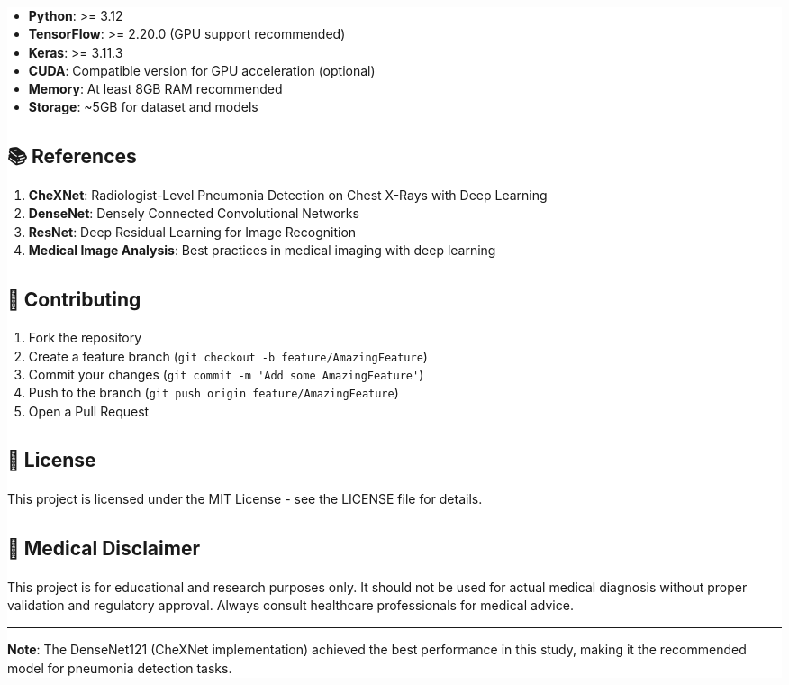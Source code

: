 - **Python**: >= 3.12
- **TensorFlow**: >= 2.20.0 (GPU support recommended)
- **Keras**: >= 3.11.3
- **CUDA**: Compatible version for GPU acceleration (optional)
- **Memory**: At least 8GB RAM recommended
- **Storage**: ~5GB for dataset and models

## 📚 References

1. **CheXNet**: Radiologist-Level Pneumonia Detection on Chest X-Rays with Deep Learning
2. **DenseNet**: Densely Connected Convolutional Networks
3. **ResNet**: Deep Residual Learning for Image Recognition
4. **Medical Image Analysis**: Best practices in medical imaging with deep learning

## 🤝 Contributing

1. Fork the repository
2. Create a feature branch (`git checkout -b feature/AmazingFeature`)
3. Commit your changes (`git commit -m 'Add some AmazingFeature'`)
4. Push to the branch (`git push origin feature/AmazingFeature`)
5. Open a Pull Request

## 📄 License

This project is licensed under the MIT License - see the LICENSE file for details.

## 🏥 Medical Disclaimer

This project is for educational and research purposes only. It should not be used for actual medical diagnosis without proper validation and regulatory approval. Always consult healthcare professionals for medical advice.

---

**Note**: The DenseNet121 (CheXNet implementation) achieved the best performance in this study, making it the recommended model for pneumonia detection tasks.